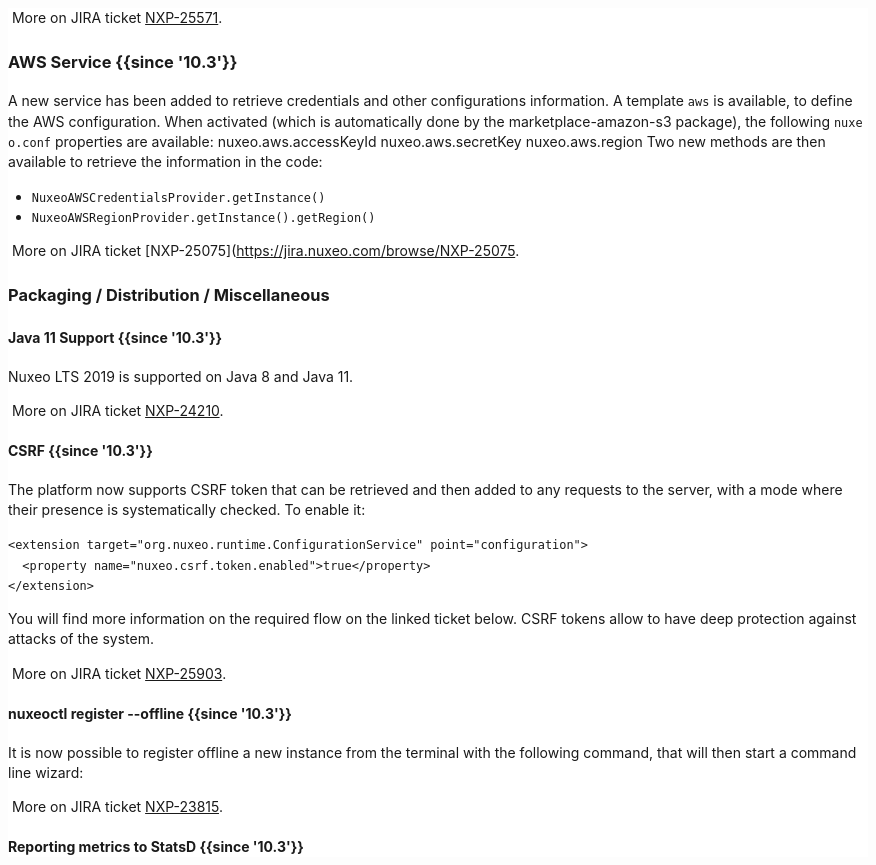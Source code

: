 <i class="fa fa-long-arrow-right" aria-hidden="true"></i>&nbsp;More on JIRA ticket [NXP-25571](https://jira.nuxeo.com/browse/NXP-25571).


### AWS Service {{since '10.3'}}

A new service has been added to retrieve credentials and other configurations information.
A template `aws` is available, to define the AWS configuration. When activated (which is automatically done by the marketplace-amazon-s3 package), the following `nuxeo.conf` properties are available:
nuxeo.aws.accessKeyId
nuxeo.aws.secretKey
nuxeo.aws.region
Two new methods are then available to retrieve the information in the code:
- `NuxeoAWSCredentialsProvider.getInstance()`
- `NuxeoAWSRegionProvider.getInstance().getRegion()`

<i class="fa fa-long-arrow-right" aria-hidden="true"></i>&nbsp;More on JIRA ticket [NXP-25075](https://jira.nuxeo.com/browse/NXP-25075.



### Packaging / Distribution / Miscellaneous

#### Java 11 Support {{since '10.3'}}

Nuxeo LTS 2019 is supported on Java 8 and Java 11.

<i class="fa fa-long-arrow-right" aria-hidden="true"></i>&nbsp;More on JIRA ticket [NXP-24210](https://jira.nuxeo.com/browse/NXP-24210).

#### CSRF {{since '10.3'}}

The platform now supports CSRF token that can be retrieved and then added to any requests to the server, with a mode where their presence is systematically checked. To enable it:
```
<extension target="org.nuxeo.runtime.ConfigurationService" point="configuration">
  <property name="nuxeo.csrf.token.enabled">true</property>
</extension>
```
You will find more information on the required flow on the linked ticket below.
CSRF tokens allow to have deep protection against attacks of the system.

<i class="fa fa-long-arrow-right" aria-hidden="true"></i>&nbsp;More on JIRA ticket [NXP-25903](https://jira.nuxeo.com/browse/NXP-25903).


#### nuxeoctl register --offline {{since '10.3'}}

It is now possible to register offline a new instance from the terminal with the following command, that will then start a command line wizard:

```nuxeoctl register --offline
```

<i class="fa fa-long-arrow-right" aria-hidden="true"></i>&nbsp;More on JIRA ticket [NXP-23815](https://jira.nuxeo.com/browse/NXP-23815).

#### Reporting metrics to StatsD {{since '10.3'}}
